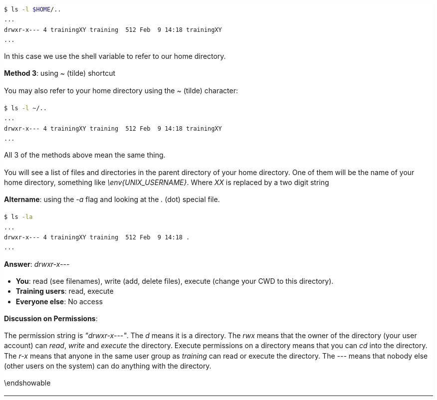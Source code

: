 ```sh
$ ls -l $HOME/..
...
drwxr-x--- 4 trainingXY training  512 Feb  9 14:18 trainingXY
...
```

In this case we use the shell variable to refer to our home directory.


**Method 3**: using *~* (tilde) shortcut

You may also refer to your home directory using the *~* (tilde) character:

```sh
$ ls -l ~/..
...
drwxr-x--- 4 trainingXY training  512 Feb  9 14:18 trainingXY
...
```

All 3 of the methods above mean the same thing.

You will see a list of files and directories in the parent directory of your home directory. One of them will 
be the name of your home directory, something like *\env{UNIX_USERNAME}*.  Where *XX* is replaced by a two digit string

**Altername**: using the *-a* flag and looking at the *.* (dot) special file.

```sh
$ ls -la
...
drwxr-x--- 4 trainingXY training  512 Feb  9 14:18 .
...
```


**Answer**: *drwxr-x---*

* **You**: read (see filenames), write (add, delete files), execute (change your CWD to this directory).
* **Training users**: read, execute
* **Everyone else**: No access

**Discussion on Permissions**:

The permission string is *"drwxr-x---"*. The *d* means it is a directory. The *rwx* means that the owner of the directory 
(your user account) can *read*, *write* and *execute* the directory. Execute permissions on a directory means that you 
can *cd* into the directory. The *r-x* means that anyone in the same user group as *training* can read or execute the 
directory. The *---* means that nobody else (other users on the system) can do anything with the directory.

\endshowable

---

